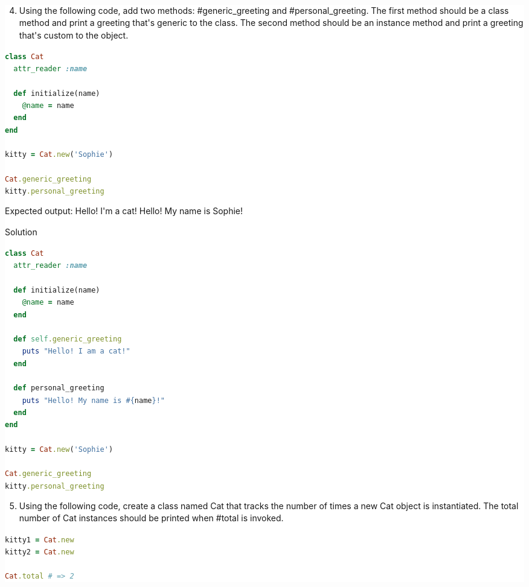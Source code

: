 4) Using the following code, add two methods: #generic_greeting and #personal_greeting. The first method should be a class method and print a greeting that's generic to the class. The second method should be an instance method and print a greeting that's custom to the object.
```ruby
class Cat
  attr_reader :name

  def initialize(name)
    @name = name
  end
end

kitty = Cat.new('Sophie')

Cat.generic_greeting
kitty.personal_greeting
```
Expected output:
Hello! I'm a cat!
Hello! My name is Sophie!


Solution
```ruby
class Cat
  attr_reader :name

  def initialize(name)
    @name = name
  end

  def self.generic_greeting
    puts "Hello! I am a cat!"
  end

  def personal_greeting
    puts "Hello! My name is #{name}!"
  end
end

kitty = Cat.new('Sophie')

Cat.generic_greeting
kitty.personal_greeting
```

5) Using the following code, create a class named Cat that tracks the number of times a new Cat object is instantiated. The total number of Cat instances should be printed when #total is invoked.
```ruby
kitty1 = Cat.new
kitty2 = Cat.new

Cat.total # => 2
```
